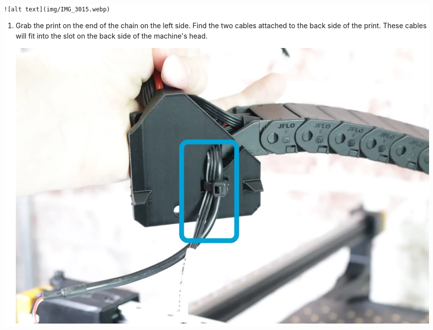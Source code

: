     ![alt text](img/IMG_3015.webp)

1. Grab the print on the end of the chain on the left side. Find the two cables attached to the back side of the print. These cables will fit into the slot on the back side of the machine's head.

    ![alt text](img/IMG_3017.webp)